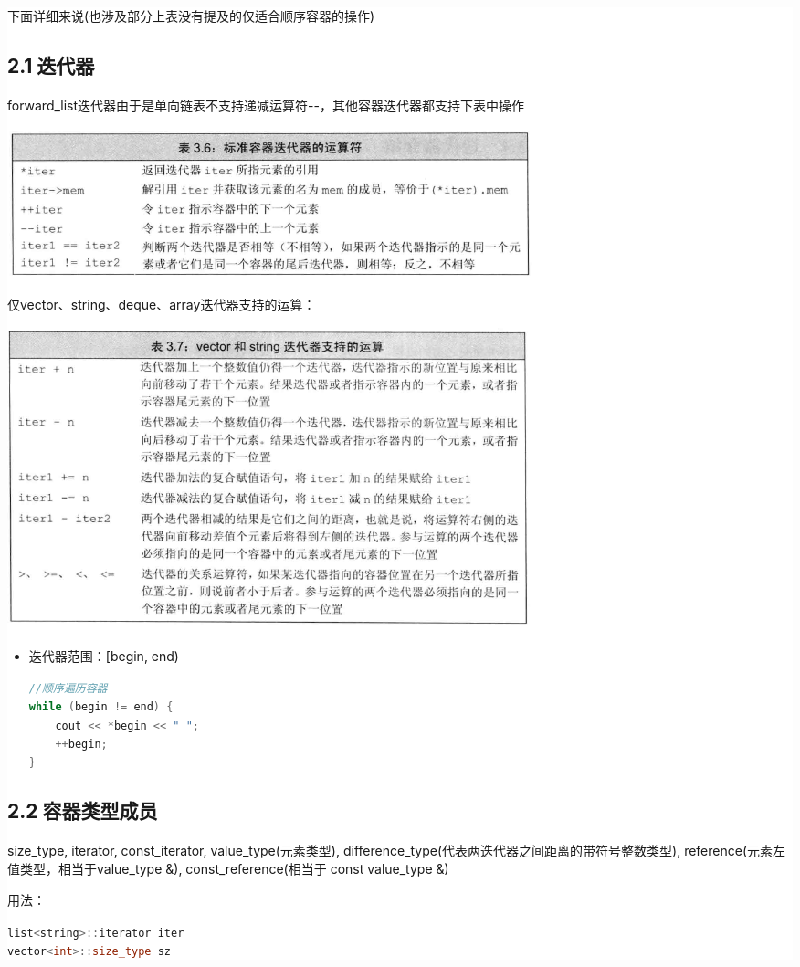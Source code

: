 下面详细来说(也涉及部分上表没有提及的仅适合顺序容器的操作)

## 2.1 迭代器
forward_list迭代器由于是单向链表不支持递减运算符--，其他容器迭代器都支持下表中操作

![表3.6](./Images/3_1.png)

仅vector、string、deque、array迭代器支持的运算：

![表3.7](./Images/3_2.png)

- 迭代器范围：[begin, end)
    ```cpp
    //顺序遍历容器
    while (begin != end) {
        cout << *begin << " ";
        ++begin;
    }
    ```
## 2.2 容器类型成员
size_type, iterator, const_iterator, value_type(元素类型), difference_type(代表两迭代器之间距离的带符号整数类型), reference(元素左值类型，相当于value_type &), const_reference(相当于 const value_type &)

用法：
```cpp
list<string>::iterator iter
vector<int>::size_type sz
```
